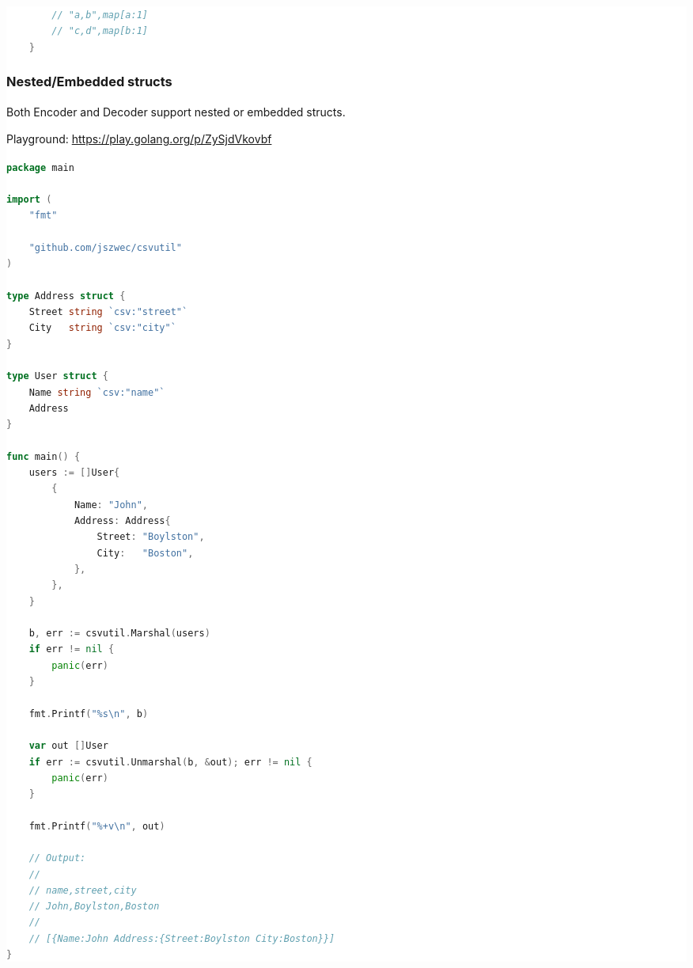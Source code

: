 ```go
		// "a,b",map[a:1]
		// "c,d",map[b:1]
	}
```

### Nested/Embedded structs <a name="examples_nested_structs"></a>

Both Encoder and Decoder support nested or embedded structs.

Playground: https://play.golang.org/p/ZySjdVkovbf

```go
package main

import (
	"fmt"

	"github.com/jszwec/csvutil"
)

type Address struct {
	Street string `csv:"street"`
	City   string `csv:"city"`
}

type User struct {
	Name string `csv:"name"`
	Address
}

func main() {
	users := []User{
		{
			Name: "John",
			Address: Address{
				Street: "Boylston",
				City:   "Boston",
			},
		},
	}

	b, err := csvutil.Marshal(users)
	if err != nil {
		panic(err)
	}

	fmt.Printf("%s\n", b)

	var out []User
	if err := csvutil.Unmarshal(b, &out); err != nil {
		panic(err)
	}

	fmt.Printf("%+v\n", out)

	// Output:
	//
	// name,street,city
	// John,Boylston,Boston
	//
	// [{Name:John Address:{Street:Boylston City:Boston}}]
}
```
